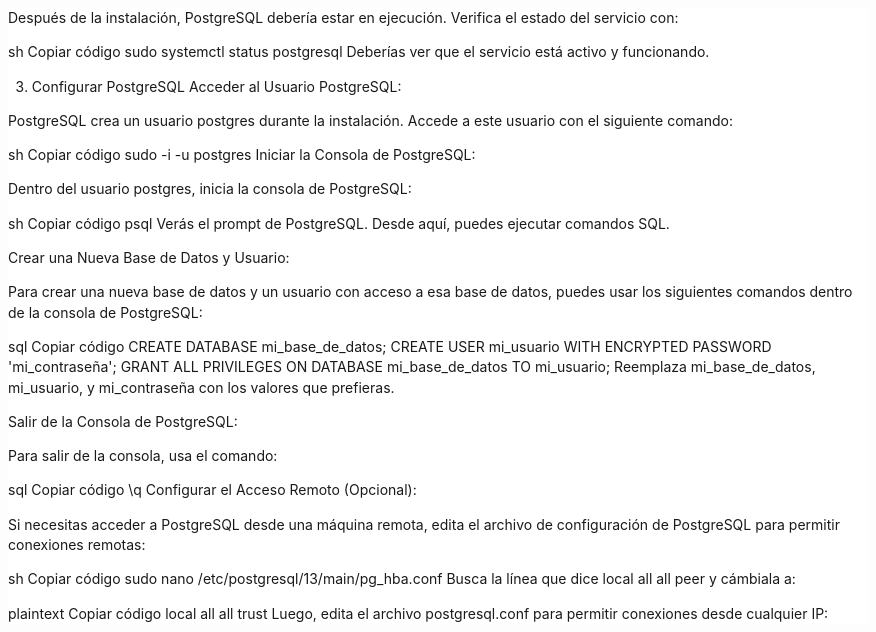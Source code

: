 Después de la instalación, PostgreSQL debería estar en ejecución. Verifica el estado del servicio con:

sh
Copiar código
sudo systemctl status postgresql
Deberías ver que el servicio está activo y funcionando.

3. Configurar PostgreSQL
Acceder al Usuario PostgreSQL:

PostgreSQL crea un usuario postgres durante la instalación. Accede a este usuario con el siguiente comando:

sh
Copiar código
sudo -i -u postgres
Iniciar la Consola de PostgreSQL:

Dentro del usuario postgres, inicia la consola de PostgreSQL:

sh
Copiar código
psql
Verás el prompt de PostgreSQL. Desde aquí, puedes ejecutar comandos SQL.

Crear una Nueva Base de Datos y Usuario:

Para crear una nueva base de datos y un usuario con acceso a esa base de datos, puedes usar los siguientes comandos dentro de la consola de PostgreSQL:

sql
Copiar código
CREATE DATABASE mi_base_de_datos;
CREATE USER mi_usuario WITH ENCRYPTED PASSWORD 'mi_contraseña';
GRANT ALL PRIVILEGES ON DATABASE mi_base_de_datos TO mi_usuario;
Reemplaza mi_base_de_datos, mi_usuario, y mi_contraseña con los valores que prefieras.

Salir de la Consola de PostgreSQL:

Para salir de la consola, usa el comando:

sql
Copiar código
\q
Configurar el Acceso Remoto (Opcional):

Si necesitas acceder a PostgreSQL desde una máquina remota, edita el archivo de configuración de PostgreSQL para permitir conexiones remotas:

sh
Copiar código
sudo nano /etc/postgresql/13/main/pg_hba.conf
Busca la línea que dice local all all peer y cámbiala a:

plaintext
Copiar código
local   all             all                                     trust
Luego, edita el archivo postgresql.conf para permitir conexiones desde cualquier IP:
